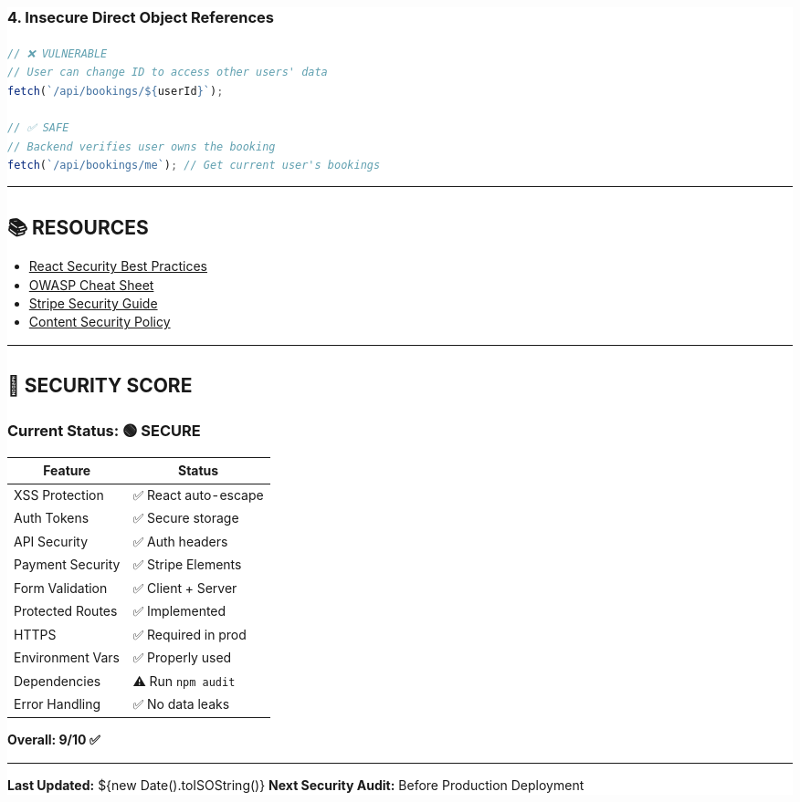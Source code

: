 ### 4. **Insecure Direct Object References**
```typescript
// ❌ VULNERABLE
// User can change ID to access other users' data
fetch(`/api/bookings/${userId}`);

// ✅ SAFE
// Backend verifies user owns the booking
fetch(`/api/bookings/me`); // Get current user's bookings
```

---

## 📚 RESOURCES

- [React Security Best Practices](https://react.dev/learn/react-developer-tools)
- [OWASP Cheat Sheet](https://cheatsheetseries.owasp.org/)
- [Stripe Security Guide](https://stripe.com/docs/security)
- [Content Security Policy](https://developer.mozilla.org/en-US/docs/Web/HTTP/CSP)

---

## 🔐 SECURITY SCORE

### Current Status: **🟢 SECURE**

| Feature | Status |
|---------|--------|
| XSS Protection | ✅ React auto-escape |
| Auth Tokens | ✅ Secure storage |
| API Security | ✅ Auth headers |
| Payment Security | ✅ Stripe Elements |
| Form Validation | ✅ Client + Server |
| Protected Routes | ✅ Implemented |
| HTTPS | ✅ Required in prod |
| Environment Vars | ✅ Properly used |
| Dependencies | ⚠️ Run `npm audit` |
| Error Handling | ✅ No data leaks |

**Overall: 9/10 ✅**

---

**Last Updated:** ${new Date().toISOString()}
**Next Security Audit:** Before Production Deployment

